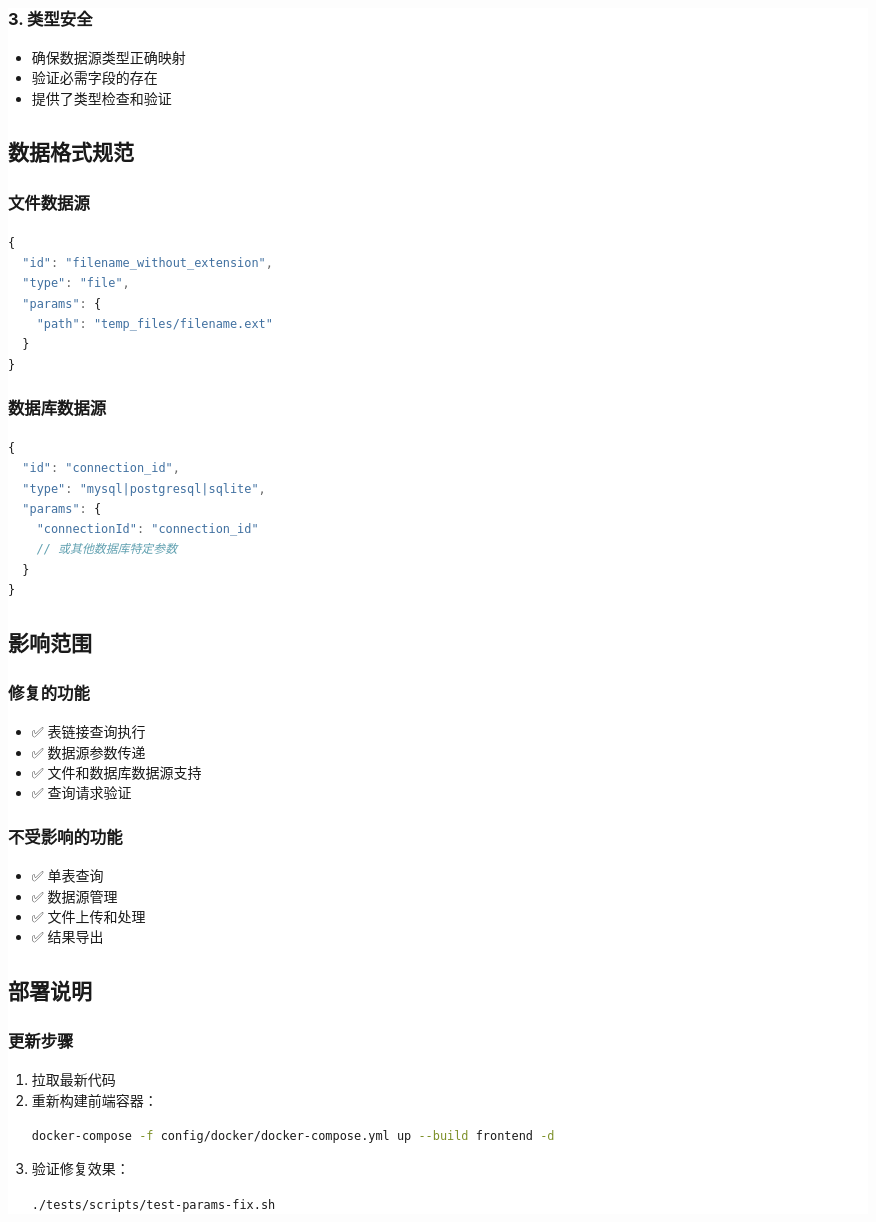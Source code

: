### 3. 类型安全
- 确保数据源类型正确映射
- 验证必需字段的存在
- 提供了类型检查和验证

## 数据格式规范

### 文件数据源
```javascript
{
  "id": "filename_without_extension",
  "type": "file",
  "params": {
    "path": "temp_files/filename.ext"
  }
}
```

### 数据库数据源
```javascript
{
  "id": "connection_id",
  "type": "mysql|postgresql|sqlite",
  "params": {
    "connectionId": "connection_id"
    // 或其他数据库特定参数
  }
}
```

## 影响范围

### 修复的功能
- ✅ 表链接查询执行
- ✅ 数据源参数传递
- ✅ 文件和数据库数据源支持
- ✅ 查询请求验证

### 不受影响的功能
- ✅ 单表查询
- ✅ 数据源管理
- ✅ 文件上传和处理
- ✅ 结果导出

## 部署说明

### 更新步骤
1. 拉取最新代码
2. 重新构建前端容器：
   ```bash
   docker-compose -f config/docker/docker-compose.yml up --build frontend -d
   ```
3. 验证修复效果：
   ```bash
   ./tests/scripts/test-params-fix.sh
   ```
